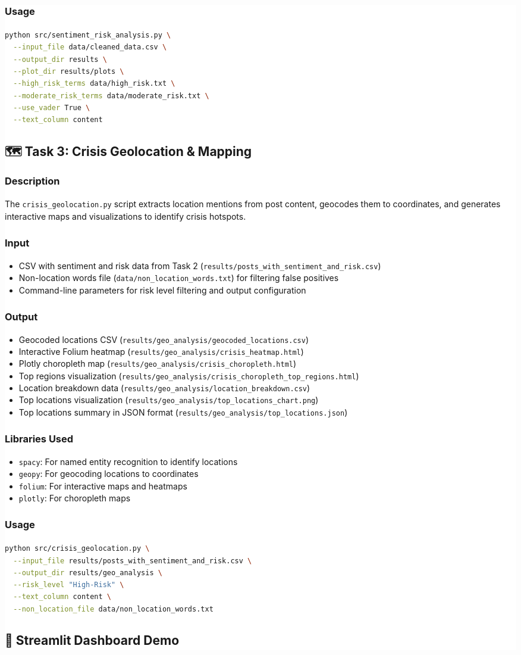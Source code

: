 ### Usage
```bash
python src/sentiment_risk_analysis.py \
  --input_file data/cleaned_data.csv \
  --output_dir results \
  --plot_dir results/plots \
  --high_risk_terms data/high_risk.txt \
  --moderate_risk_terms data/moderate_risk.txt \
  --use_vader True \
  --text_column content
```

## 🗺️ Task 3: Crisis Geolocation & Mapping

### Description
The `crisis_geolocation.py` script extracts location mentions from post content, geocodes them to coordinates, and generates interactive maps and visualizations to identify crisis hotspots.

### Input
- CSV with sentiment and risk data from Task 2 (`results/posts_with_sentiment_and_risk.csv`)
- Non-location words file (`data/non_location_words.txt`) for filtering false positives
- Command-line parameters for risk level filtering and output configuration

### Output
- Geocoded locations CSV (`results/geo_analysis/geocoded_locations.csv`)
- Interactive Folium heatmap (`results/geo_analysis/crisis_heatmap.html`)
- Plotly choropleth map (`results/geo_analysis/crisis_choropleth.html`)
- Top regions visualization (`results/geo_analysis/crisis_choropleth_top_regions.html`)
- Location breakdown data (`results/geo_analysis/location_breakdown.csv`)
- Top locations visualization (`results/geo_analysis/top_locations_chart.png`)
- Top locations summary in JSON format (`results/geo_analysis/top_locations.json`)

### Libraries Used
- `spacy`: For named entity recognition to identify locations
- `geopy`: For geocoding locations to coordinates
- `folium`: For interactive maps and heatmaps
- `plotly`: For choropleth maps

### Usage
```bash
python src/crisis_geolocation.py \
  --input_file results/posts_with_sentiment_and_risk.csv \
  --output_dir results/geo_analysis \
  --risk_level "High-Risk" \
  --text_column content \
  --non_location_file data/non_location_words.txt
```

## 📱 Streamlit Dashboard Demo
